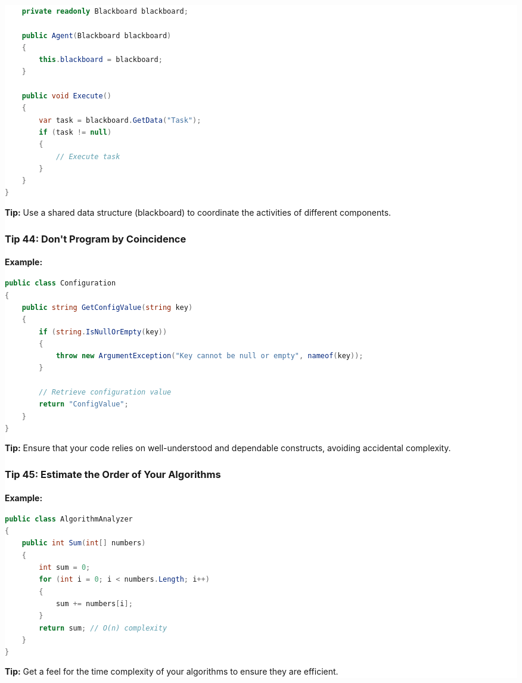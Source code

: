 ```csharp
    private readonly Blackboard blackboard;

    public Agent(Blackboard blackboard)
    {
        this.blackboard = blackboard;
    }

    public void Execute()
    {
        var task = blackboard.GetData("Task");
        if (task != null)
        {
            // Execute task
        }
    }
}
```
**Tip:** Use a shared data structure (blackboard) to coordinate the activities of different components.

### Tip 44: Don't Program by Coincidence
**Example:**
```csharp
public class Configuration
{
    public string GetConfigValue(string key)
    {
        if (string.IsNullOrEmpty(key))
        {
            throw new ArgumentException("Key cannot be null or empty", nameof(key));
        }

        // Retrieve configuration value
        return "ConfigValue";
    }
}
```
**Tip:** Ensure that your code relies on well-understood and dependable constructs, avoiding accidental complexity.

### Tip 45: Estimate the Order of Your Algorithms
**Example:**
```csharp
public class AlgorithmAnalyzer
{
    public int Sum(int[] numbers)
    {
        int sum = 0;
        for (int i = 0; i < numbers.Length; i++)
        {
            sum += numbers[i];
        }
        return sum; // O(n) complexity
    }
}
```
**Tip:** Get a feel for the time complexity of your algorithms to ensure they are efficient.
